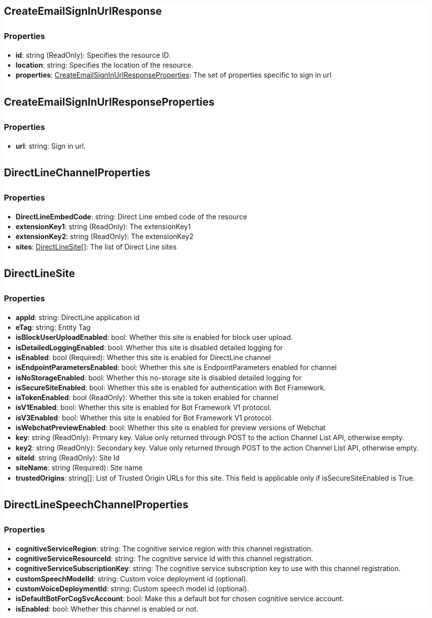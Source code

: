 ## CreateEmailSignInUrlResponse
### Properties
* **id**: string (ReadOnly): Specifies the resource ID.
* **location**: string: Specifies the location of the resource.
* **properties**: [CreateEmailSignInUrlResponseProperties](#createemailsigninurlresponseproperties): The set of properties specific to sign in url

## CreateEmailSignInUrlResponseProperties
### Properties
* **url**: string: Sign in url.

## DirectLineChannelProperties
### Properties
* **DirectLineEmbedCode**: string: Direct Line embed code of the resource
* **extensionKey1**: string (ReadOnly): The extensionKey1
* **extensionKey2**: string (ReadOnly): The extensionKey2
* **sites**: [DirectLineSite](#directlinesite)[]: The list of Direct Line sites

## DirectLineSite
### Properties
* **appId**: string: DirectLine application id
* **eTag**: string: Entity Tag
* **isBlockUserUploadEnabled**: bool: Whether this site is enabled for block user upload.
* **isDetailedLoggingEnabled**: bool: Whether this site is disabled detailed logging for
* **isEnabled**: bool (Required): Whether this site is enabled for DirectLine channel
* **isEndpointParametersEnabled**: bool: Whether this site is EndpointParameters enabled for channel
* **isNoStorageEnabled**: bool: Whether this no-storage site is disabled detailed logging for
* **isSecureSiteEnabled**: bool: Whether this site is enabled for authentication with Bot Framework.
* **isTokenEnabled**: bool (ReadOnly): Whether this site is token enabled for channel
* **isV1Enabled**: bool: Whether this site is enabled for Bot Framework V1 protocol.
* **isV3Enabled**: bool: Whether this site is enabled for Bot Framework V1 protocol.
* **isWebchatPreviewEnabled**: bool: Whether this site is enabled for preview versions of Webchat
* **key**: string (ReadOnly): Primary key. Value only returned through POST to the action Channel List API, otherwise empty.
* **key2**: string (ReadOnly): Secondary key. Value only returned through POST to the action Channel List API, otherwise empty.
* **siteId**: string (ReadOnly): Site Id
* **siteName**: string (Required): Site name
* **trustedOrigins**: string[]: List of Trusted Origin URLs for this site. This field is applicable only if isSecureSiteEnabled is True.

## DirectLineSpeechChannelProperties
### Properties
* **cognitiveServiceRegion**: string: The cognitive service region with this channel registration.
* **cognitiveServiceResourceId**: string: The cognitive service id with this channel registration.
* **cognitiveServiceSubscriptionKey**: string: The cognitive service subscription key to use with this channel registration.
* **customSpeechModelId**: string: Custom voice deployment id (optional).
* **customVoiceDeploymentId**: string: Custom speech model id (optional).
* **isDefaultBotForCogSvcAccount**: bool: Make this a default bot for chosen cognitive service account.
* **isEnabled**: bool: Whether this channel is enabled or not.
